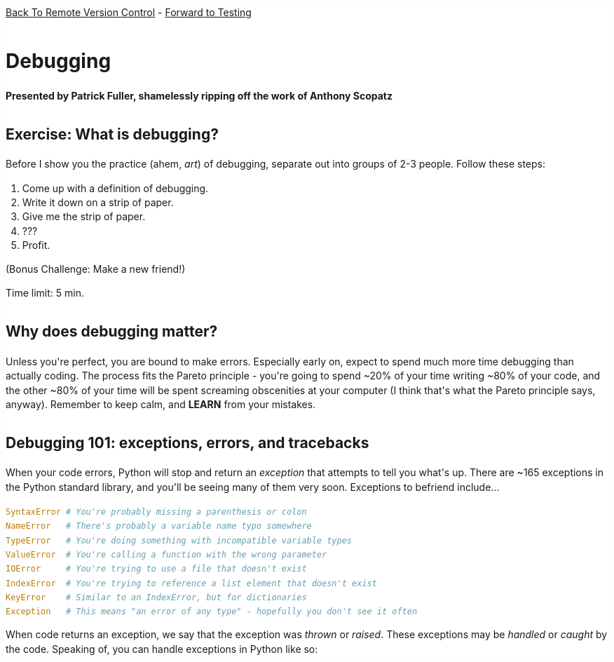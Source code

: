 [Back To Remote Version Control](https://github.com/thehackerwithin/boot-camps/tree/2013-01-chicago/version-control/git/remote) - [Forward to Testing](https://github.com/thehackerwithin/boot-camps/tree/2013-01-chicago/testing)

# Debugging

**Presented by Patrick Fuller, shamelessly ripping off the work of Anthony Scopatz**

## Exercise: What is debugging?

Before I show you the practice (ahem, _art_) of debugging, separate out into groups of 2-3 
people. Follow these steps:

1.  Come up with a definition of debugging.
2.  Write it down on a strip of paper.
3.  Give me the strip of paper.
4.  ???
5.  Profit.

(Bonus Challenge: Make a new friend!)

Time limit: 5 min.

## Why does debugging matter?

Unless you're perfect, you are bound to make errors. Especially early 
on, expect to spend much more time debugging than actually coding. The process 
fits the Pareto principle - you're going to spend \~20% of your time writing 
~80% of your code, and the other ~80% of your time will be spent screaming 
obscenities at your computer (I think that's what the Pareto principle says, 
anyway). Remember to keep calm, and **LEARN** from your mistakes.

## Debugging 101: exceptions, errors, and tracebacks

When your code errors, Python will stop and return an _exception_ that attempts 
to tell you what's up. There are \~165 exceptions in the Python standard 
library, and you'll be seeing many of them very soon. Exceptions to befriend 
include...

```python
SyntaxError # You're probably missing a parenthesis or colon
NameError   # There's probably a variable name typo somewhere
TypeError   # You're doing something with incompatible variable types
ValueError  # You're calling a function with the wrong parameter
IOError     # You're trying to use a file that doesn't exist
IndexError  # You're trying to reference a list element that doesn't exist
KeyError    # Similar to an IndexError, but for dictionaries
Exception   # This means "an error of any type" - hopefully you don't see it often
```

When code returns an exception, we say that the exception was _thrown_ or
_raised_. These exceptions may be _handled_ or _caught_ by the code. Speaking
of, you can handle exceptions in Python like so:
